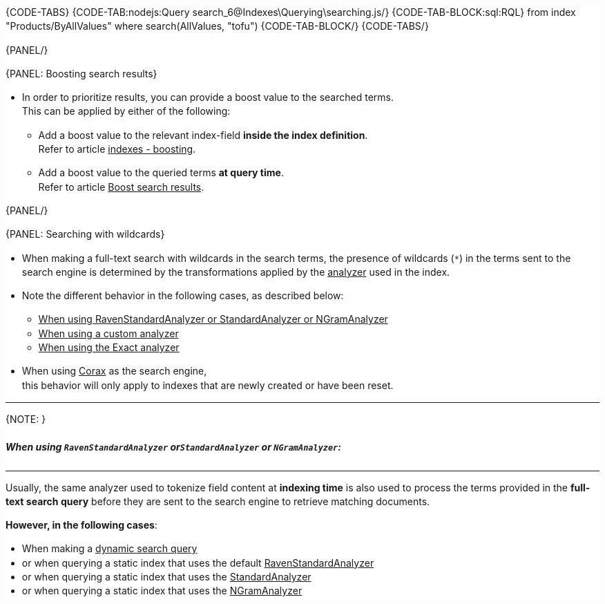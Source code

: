 {CODE-TABS}
{CODE-TAB:nodejs:Query search_6@Indexes\Querying\searching.js/}
{CODE-TAB-BLOCK:sql:RQL}
from index "Products/ByAllValues"
where search(AllValues, "tofu")
{CODE-TAB-BLOCK/}
{CODE-TABS/}

{PANEL/}

{PANEL: Boosting search results}

* In order to prioritize results, you can provide a boost value to the searched terms.  
  This can be applied by either of the following:

  * Add a boost value to the relevant index-field **inside the index definition**.  
    Refer to article [indexes - boosting](../../indexes/boosting).

  * Add a boost value to the queried terms **at query time**.  
    Refer to article [Boost search results](../../client-api/session/querying/text-search/boost-search-results).

{PANEL/}

{PANEL: Searching with wildcards}

* When making a full-text search with wildcards in the search terms,
  the presence of wildcards (`*`) in the terms sent to the search engine is determined by the transformations applied by the
  [analyzer](../../indexes/using-analyzers) used in the index.

* Note the different behavior in the following cases, as described below:
  * [When using RavenStandardAnalyzer or StandardAnalyzer or NGramAnalyzer](../../indexes/querying/searching#when-usingoror)
  * [When using a custom analyzer](../../indexes/querying/searching#when-using-a-custom-analyzer)
  * [When using the Exact analyzer](../../indexes/querying/searching#when-using-the-exact-analyzer)

* When using [Corax](../../indexes/search-engine/corax) as the search engine,  
  this behavior will only apply to indexes that are newly created or have been reset.

---

{NOTE: }

##### When using&nbsp;`RavenStandardAnalyzer`&nbsp;or`StandardAnalyzer`&nbsp;or&nbsp;`NGramAnalyzer`:
---

Usually, the same analyzer used to tokenize field content at **indexing time** is also used to process the terms provided in the **full-text search query**
before they are sent to the search engine to retrieve matching documents.

**However, in the following cases**:

* When making a [dynamic search query](../../client-api/session/querying/text-search/full-text-search)
* or when querying a static index that uses the default [RavenStandardAnalyzer](../../indexes/using-analyzers#using-the-default-search-analyzer)
* or when querying a static index that uses the [StandardAnalyzer](../../indexes/using-analyzers#analyzers-that-remove-common-stop-words)
* or when querying a static index that uses the [NGramAnalyzer](../../indexes/using-analyzers#analyzers-that-tokenize-according-to-the-defined-number-of-characters)
